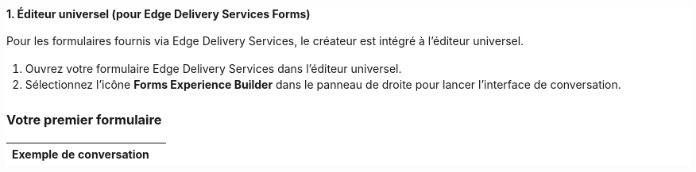 **1. Éditeur universel (pour Edge Delivery Services Forms)**

Pour les formulaires fournis via Edge Delivery Services, le créateur est intégré à l’éditeur universel.

1. Ouvrez votre formulaire Edge Delivery Services dans l’éditeur universel.
2. Sélectionnez l’icône **Forms Experience Builder** dans le panneau de droite pour lancer l’interface de conversation.

### Votre premier formulaire

| Exemple de conversation |   |
|--------------------------------------------------------------------------------------------------------------------------------------------|---|
